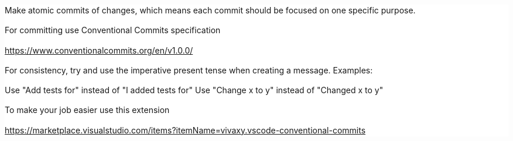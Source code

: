 Make atomic commits of changes, which means each commit should be focused on one specific purpose.

For committing use Conventional Commits specification

https://www.conventionalcommits.org/en/v1.0.0/

For consistency, try and use the imperative present tense when creating a message. Examples:

Use "Add tests for" instead of "I added tests for"
Use "Change x to y" instead of "Changed x to y"

To make your job easier use this extension

https://marketplace.visualstudio.com/items?itemName=vivaxy.vscode-conventional-commits